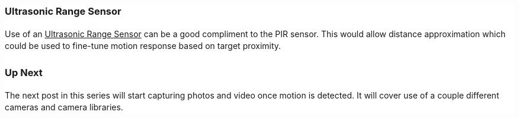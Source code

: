 ### Ultrasonic Range Sensor

Use of an [Ultrasonic Range Sensor](https://thepihut.com/blogs/raspberry-pi-tutorials/hc-sr04-ultrasonic-range-sensor-on-the-raspberry-pi) can be a good compliment to the PIR sensor. This would allow distance approximation which could be used to fine-tune motion response based on target proximity.

### Up Next

The next post in this series will start capturing photos and video once motion is detected. It will cover use of a couple different cameras and camera libraries.
